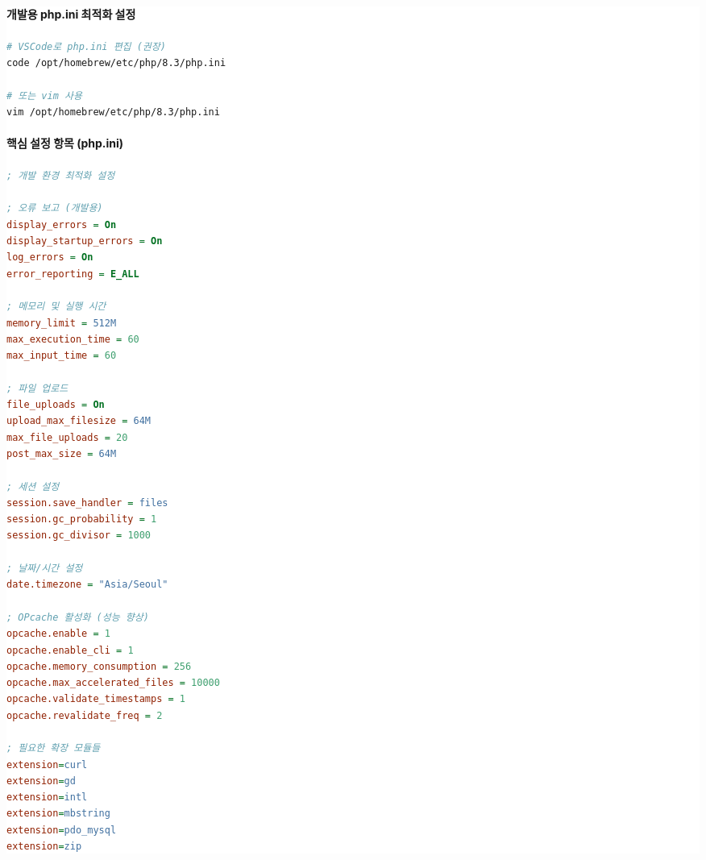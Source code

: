 #### 개발용 php.ini 최적화 설정

```bash
# VSCode로 php.ini 편집 (권장)
code /opt/homebrew/etc/php/8.3/php.ini

# 또는 vim 사용
vim /opt/homebrew/etc/php/8.3/php.ini
```

#### 핵심 설정 항목 (php.ini)

```ini
; 개발 환경 최적화 설정

; 오류 보고 (개발용)
display_errors = On
display_startup_errors = On
log_errors = On
error_reporting = E_ALL

; 메모리 및 실행 시간
memory_limit = 512M
max_execution_time = 60
max_input_time = 60

; 파일 업로드
file_uploads = On
upload_max_filesize = 64M
max_file_uploads = 20
post_max_size = 64M

; 세션 설정
session.save_handler = files
session.gc_probability = 1
session.gc_divisor = 1000

; 날짜/시간 설정
date.timezone = "Asia/Seoul"

; OPcache 활성화 (성능 향상)
opcache.enable = 1
opcache.enable_cli = 1
opcache.memory_consumption = 256
opcache.max_accelerated_files = 10000
opcache.validate_timestamps = 1
opcache.revalidate_freq = 2

; 필요한 확장 모듈들
extension=curl
extension=gd
extension=intl
extension=mbstring
extension=pdo_mysql
extension=zip
```
